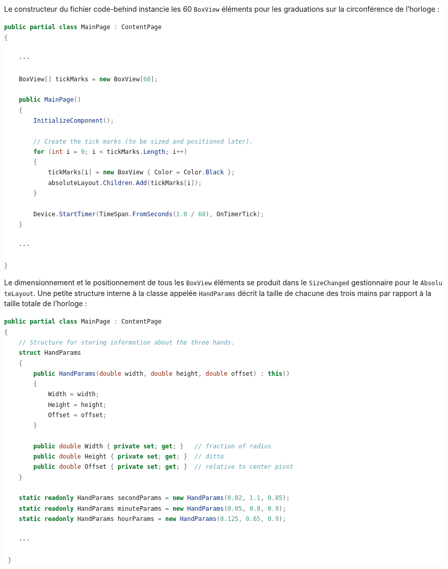 Le constructeur du fichier code-behind instancie les 60 `BoxView` éléments pour les graduations sur la circonférence de l’horloge :

```csharp
public partial class MainPage : ContentPage
{

    ···

    BoxView[] tickMarks = new BoxView[60];

    public MainPage()
    {
        InitializeComponent();

        // Create the tick marks (to be sized and positioned later).
        for (int i = 0; i < tickMarks.Length; i++)
        {
            tickMarks[i] = new BoxView { Color = Color.Black };
            absoluteLayout.Children.Add(tickMarks[i]);
        }

        Device.StartTimer(TimeSpan.FromSeconds(1.0 / 60), OnTimerTick);
    }

    ···

}
```

Le dimensionnement et le positionnement de tous les `BoxView` éléments se produit dans le `SizeChanged` gestionnaire pour le `AbsoluteLayout`. Une petite structure interne à la classe appelée `HandParams` décrit la taille de chacune des trois mains par rapport à la taille totale de l’horloge :

```csharp
public partial class MainPage : ContentPage
{
    // Structure for storing information about the three hands.
    struct HandParams
    {
        public HandParams(double width, double height, double offset) : this()
        {
            Width = width;
            Height = height;
            Offset = offset;
        }

        public double Width { private set; get; }   // fraction of radius
        public double Height { private set; get; }  // ditto
        public double Offset { private set; get; }  // relative to center pivot
    }

    static readonly HandParams secondParams = new HandParams(0.02, 1.1, 0.85);
    static readonly HandParams minuteParams = new HandParams(0.05, 0.8, 0.9);
    static readonly HandParams hourParams = new HandParams(0.125, 0.65, 0.9);

    ···

 }
```
